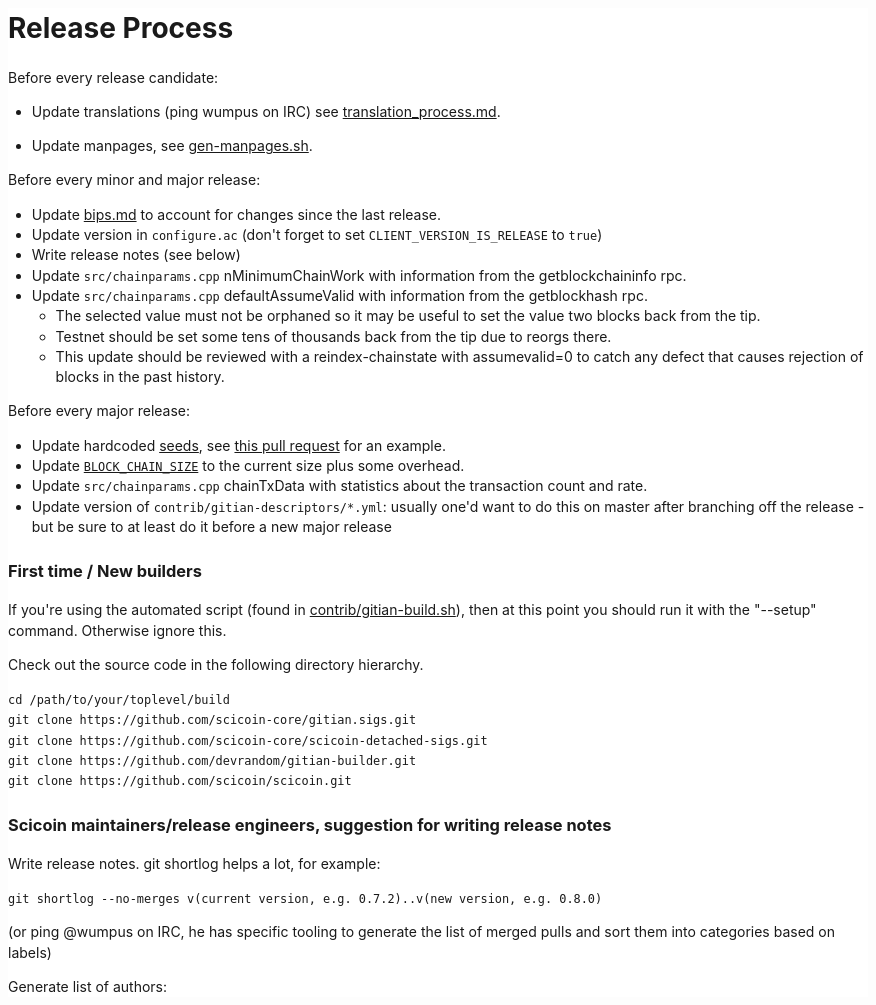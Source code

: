 Release Process
====================

Before every release candidate:

* Update translations (ping wumpus on IRC) see [translation_process.md](https://github.com/scicoin/scicoin/blob/master/doc/translation_process.md#synchronising-translations).

* Update manpages, see [gen-manpages.sh](https://github.com/scicoin/scicoin/blob/master/contrib/devtools/README.md#gen-manpagessh).

Before every minor and major release:

* Update [bips.md](bips.md) to account for changes since the last release.
* Update version in `configure.ac` (don't forget to set `CLIENT_VERSION_IS_RELEASE` to `true`)
* Write release notes (see below)
* Update `src/chainparams.cpp` nMinimumChainWork with information from the getblockchaininfo rpc.
* Update `src/chainparams.cpp` defaultAssumeValid  with information from the getblockhash rpc.
  - The selected value must not be orphaned so it may be useful to set the value two blocks back from the tip.
  - Testnet should be set some tens of thousands back from the tip due to reorgs there.
  - This update should be reviewed with a reindex-chainstate with assumevalid=0 to catch any defect
     that causes rejection of blocks in the past history.

Before every major release:

* Update hardcoded [seeds](/contrib/seeds/README.md), see [this pull request](https://github.com/scicoin/scicoin/pull/7415) for an example.
* Update [`BLOCK_CHAIN_SIZE`](/src/qt/intro.cpp) to the current size plus some overhead.
* Update `src/chainparams.cpp` chainTxData with statistics about the transaction count and rate.
* Update version of `contrib/gitian-descriptors/*.yml`: usually one'd want to do this on master after branching off the release - but be sure to at least do it before a new major release

### First time / New builders

If you're using the automated script (found in [contrib/gitian-build.sh](/contrib/gitian-build.sh)), then at this point you should run it with the "--setup" command. Otherwise ignore this.

Check out the source code in the following directory hierarchy.

    cd /path/to/your/toplevel/build
    git clone https://github.com/scicoin-core/gitian.sigs.git
    git clone https://github.com/scicoin-core/scicoin-detached-sigs.git
    git clone https://github.com/devrandom/gitian-builder.git
    git clone https://github.com/scicoin/scicoin.git

### Scicoin maintainers/release engineers, suggestion for writing release notes

Write release notes. git shortlog helps a lot, for example:

    git shortlog --no-merges v(current version, e.g. 0.7.2)..v(new version, e.g. 0.8.0)

(or ping @wumpus on IRC, he has specific tooling to generate the list of merged pulls
and sort them into categories based on labels)

Generate list of authors:
